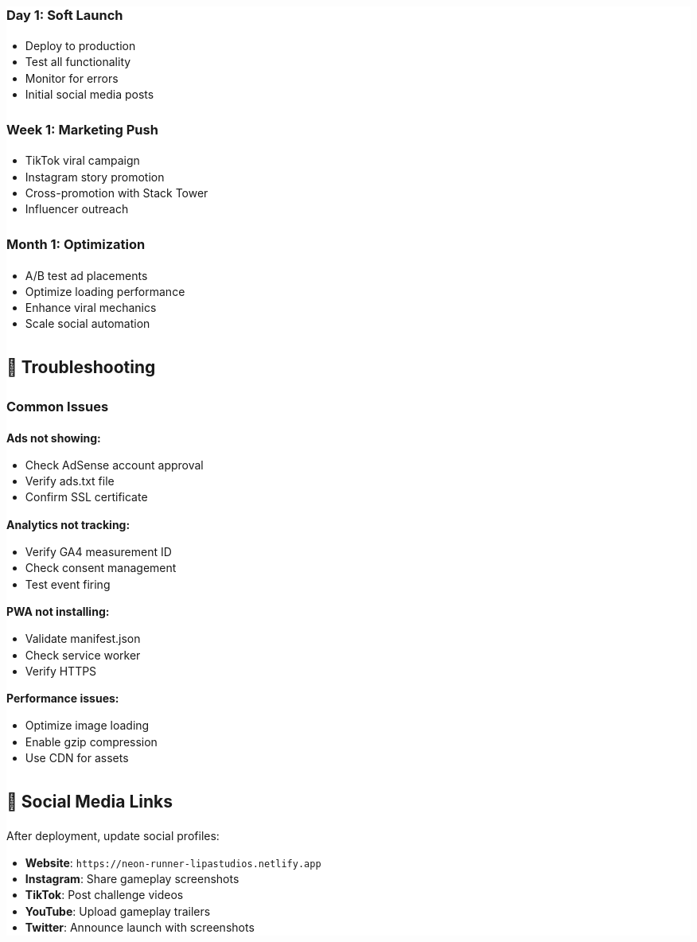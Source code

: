 ### Day 1: Soft Launch
- Deploy to production
- Test all functionality
- Monitor for errors
- Initial social media posts

### Week 1: Marketing Push
- TikTok viral campaign
- Instagram story promotion
- Cross-promotion with Stack Tower
- Influencer outreach

### Month 1: Optimization
- A/B test ad placements
- Optimize loading performance
- Enhance viral mechanics
- Scale social automation

## 🚨 Troubleshooting

### Common Issues

**Ads not showing:**
- Check AdSense account approval
- Verify ads.txt file
- Confirm SSL certificate

**Analytics not tracking:**
- Verify GA4 measurement ID
- Check consent management
- Test event firing

**PWA not installing:**
- Validate manifest.json
- Check service worker
- Verify HTTPS

**Performance issues:**
- Optimize image loading
- Enable gzip compression
- Use CDN for assets

## 📱 Social Media Links

After deployment, update social profiles:

- **Website**: `https://neon-runner-lipastudios.netlify.app`
- **Instagram**: Share gameplay screenshots
- **TikTok**: Post challenge videos  
- **YouTube**: Upload gameplay trailers
- **Twitter**: Announce launch with screenshots

